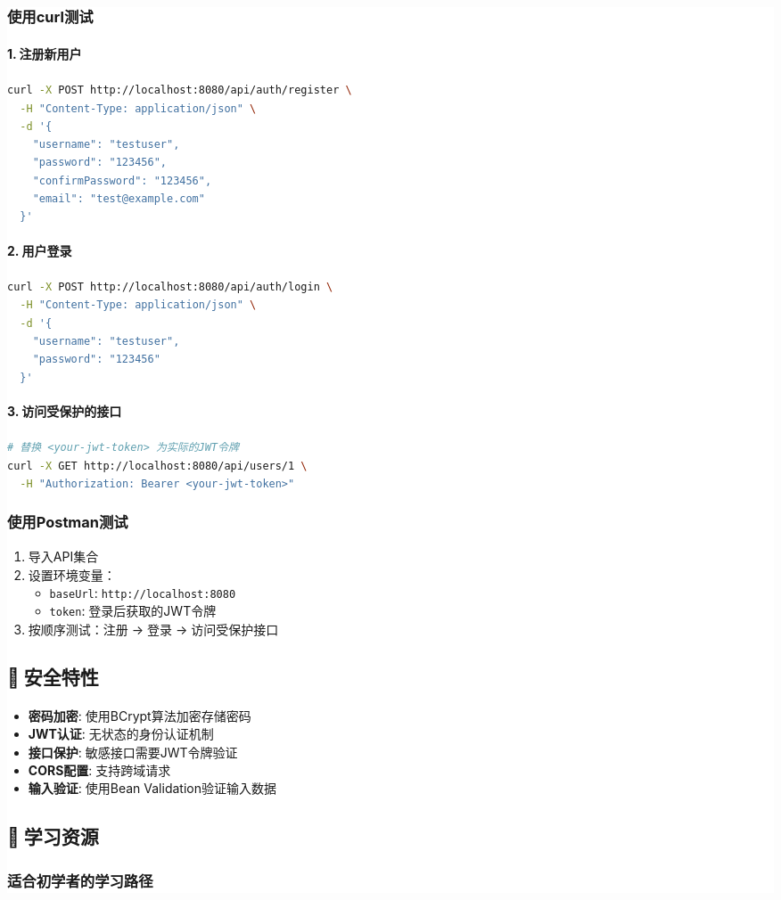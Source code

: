 ### 使用curl测试

#### 1. 注册新用户
```bash
curl -X POST http://localhost:8080/api/auth/register \
  -H "Content-Type: application/json" \
  -d '{
    "username": "testuser",
    "password": "123456",
    "confirmPassword": "123456",
    "email": "test@example.com"
  }'
```

#### 2. 用户登录
```bash
curl -X POST http://localhost:8080/api/auth/login \
  -H "Content-Type: application/json" \
  -d '{
    "username": "testuser",
    "password": "123456"
  }'
```

#### 3. 访问受保护的接口
```bash
# 替换 <your-jwt-token> 为实际的JWT令牌
curl -X GET http://localhost:8080/api/users/1 \
  -H "Authorization: Bearer <your-jwt-token>"
```

### 使用Postman测试

1. 导入API集合
2. 设置环境变量：
   - `baseUrl`: `http://localhost:8080`
   - `token`: 登录后获取的JWT令牌
3. 按顺序测试：注册 → 登录 → 访问受保护接口

## 🔐 安全特性

- **密码加密**: 使用BCrypt算法加密存储密码
- **JWT认证**: 无状态的身份认证机制
- **接口保护**: 敏感接口需要JWT令牌验证
- **CORS配置**: 支持跨域请求
- **输入验证**: 使用Bean Validation验证输入数据

## 📖 学习资源

### 适合初学者的学习路径
